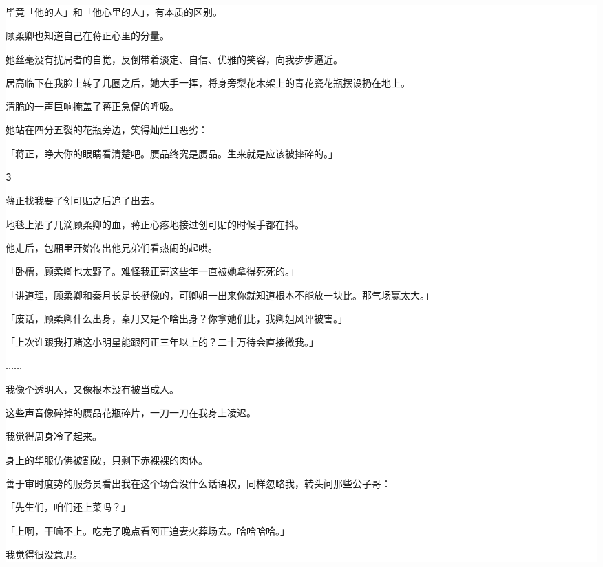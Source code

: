 
毕竟「他的人」和「他心里的人」，有本质的区别。


顾柔卿也知道自己在蒋正心里的分量。


她丝毫没有扰局者的自觉，反倒带着淡定、自信、优雅的笑容，向我步步逼近。


居高临下在我脸上转了几圈之后，她大手一挥，将身旁梨花木架上的青花瓷花瓶摆设扔在地上。


清脆的一声巨响掩盖了蒋正急促的呼吸。


她站在四分五裂的花瓶旁边，笑得灿烂且恶劣：


「蒋正，睁大你的眼睛看清楚吧。赝品终究是赝品。生来就是应该被摔碎的。」


3


蒋正找我要了创可贴之后追了出去。


地毯上洒了几滴顾柔卿的血，蒋正心疼地接过创可贴的时候手都在抖。


他走后，包厢里开始传出他兄弟们看热闹的起哄。


「卧槽，顾柔卿也太野了。难怪我正哥这些年一直被她拿得死死的。」


「讲道理，顾柔卿和秦月长是长挺像的，可卿姐一出来你就知道根本不能放一块比。那气场赢太大。」


「废话，顾柔卿什么出身，秦月又是个啥出身？你拿她们比，我卿姐风评被害。」


「上次谁跟我打赌这小明星能跟阿正三年以上的？二十万待会直接微我。」


……


我像个透明人，又像根本没有被当成人。


这些声音像碎掉的赝品花瓶碎片，一刀一刀在我身上凌迟。


我觉得周身冷了起来。


身上的华服仿佛被割破，只剩下赤裸裸的肉体。


善于审时度势的服务员看出我在这个场合没什么话语权，同样忽略我，转头问那些公子哥：


「先生们，咱们还上菜吗？」


「上啊，干嘛不上。吃完了晚点看阿正追妻火葬场去。哈哈哈哈。」


我觉得很没意思。

